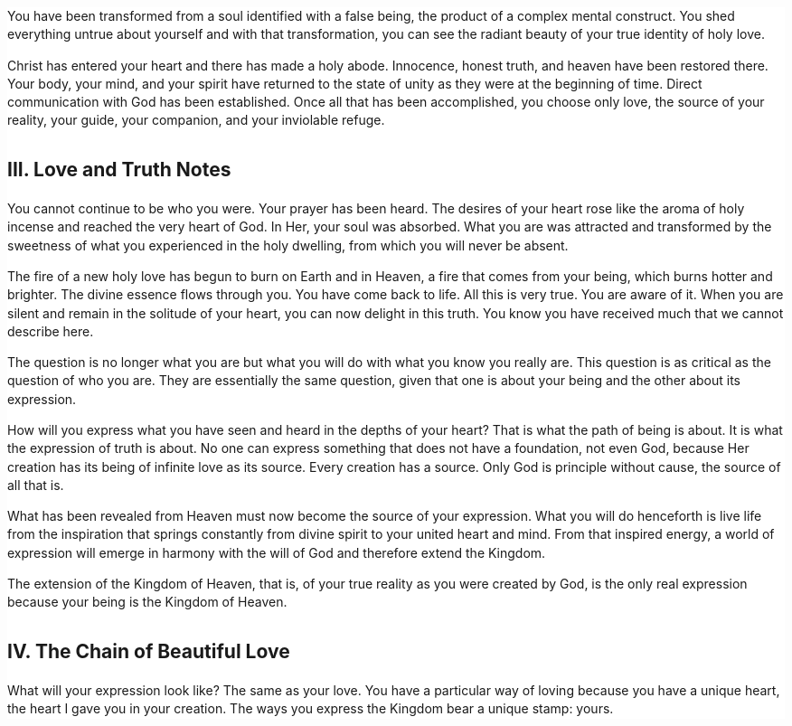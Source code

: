 You have been transformed from a soul identified with a false being, the
product of a complex mental construct. You shed everything untrue about
yourself and with that transformation, you can see the radiant beauty of
your true identity of holy love.

Christ has entered your heart and there has made a holy abode.
Innocence, honest truth, and heaven have been restored there. Your body,
your mind, and your spirit have returned to the state of unity as they
were at the beginning of time. Direct communication with God has been
established. Once all that has been accomplished, you choose only love,
the source of your reality, your guide, your companion, and your
inviolable refuge.

## III. Love and Truth Notes

You cannot continue to be who you were. Your prayer has been heard. The
desires of your heart rose like the aroma of holy incense and reached
the very heart of God. In Her, your soul was absorbed. What you are was
attracted and transformed by the sweetness of what you experienced in
the holy dwelling, from which you will never be absent.

The fire of a new holy love has begun to burn on Earth and in Heaven, a
fire that comes from your being, which burns hotter and brighter. The
divine essence flows through you. You have come back to life. All this
is very true. You are aware of it. When you are silent and remain in the
solitude of your heart, you can now delight in this truth. You know you
have received much that we cannot describe here.

The question is no longer what you are but what you will do with what
you know you really are. This question is as critical as the question of
who you are. They are essentially the same question, given that one is
about your being and the other about its expression.

How will you express what you have seen and heard in the depths of your
heart? That is what the path of being is about. It is what the
expression of truth is about. No one can express something that does
not have a foundation, not even God, because Her creation has its being
of infinite love as its source. Every creation has a source. Only God is
principle without cause, the source of all that is.

What has been revealed from Heaven must now become the source of your
expression. What you will do henceforth is live life from the
inspiration that springs constantly from divine spirit to your united
heart and mind. From that inspired energy, a world of expression will
emerge in harmony with the will of God and therefore extend the Kingdom.

The extension of the Kingdom of Heaven, that is, of your true reality as
you were created by God, is the only real expression because your being
is the Kingdom of Heaven.

## IV. The Chain of Beautiful Love

What will your expression look like? The same as your love.  You have a
particular way of loving because you have a unique heart, the heart I
gave you in your creation. The ways you express the Kingdom bear a
unique stamp: yours.
